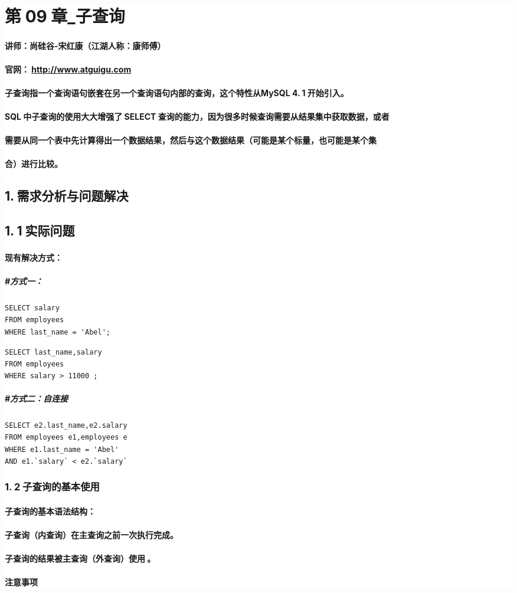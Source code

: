 # 第 09 章_子查询

#### 讲师：尚硅谷-宋红康（江湖人称：康师傅）

#### 官网： http://www.atguigu.com

#### 子查询指一个查询语句嵌套在另一个查询语句内部的查询，这个特性从MySQL 4. 1 开始引入。

#### SQL 中子查询的使用大大增强了 SELECT 查询的能力，因为很多时候查询需要从结果集中获取数据，或者

#### 需要从同一个表中先计算得出一个数据结果，然后与这个数据结果（可能是某个标量，也可能是某个集

#### 合）进行比较。

## 1. 需求分析与问题解决

## 1. 1 实际问题

#### 现有解决方式：

##### #方式一：

```
SELECT salary
FROM employees
WHERE last_name = 'Abel';
```

```
SELECT last_name,salary
FROM employees
WHERE salary > 11000 ;
```

##### #方式二：自连接

```
SELECT e2.last_name,e2.salary
FROM employees e1,employees e
WHERE e1.last_name = 'Abel'
AND e1.`salary` < e2.`salary`
```

### 1. 2 子查询的基本使用

#### 子查询的基本语法结构：

#### 子查询（内查询）在主查询之前一次执行完成。

#### 子查询的结果被主查询（外查询）使用 。

#### 注意事项
